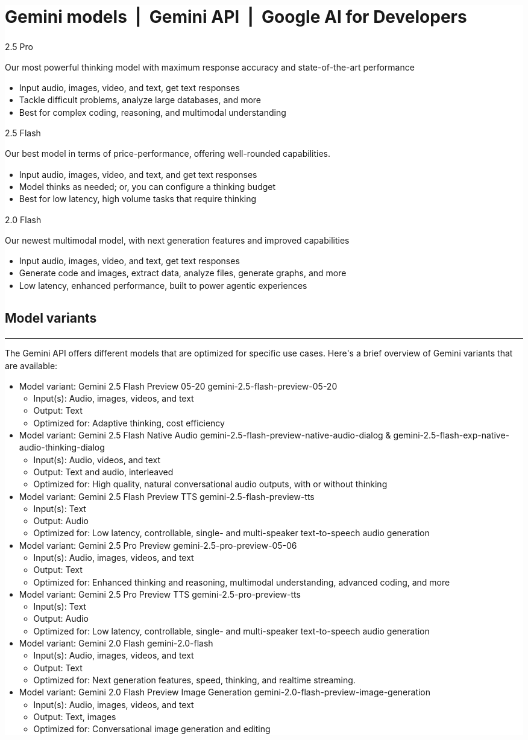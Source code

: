 # Gemini models  |  Gemini API  |  Google AI for Developers

2.5 Pro

Our most powerful thinking model with maximum response accuracy and state-of-the-art performance

* Input audio, images, video, and text, get text responses
* Tackle difficult problems, analyze large databases, and more
* Best for complex coding, reasoning, and multimodal understanding

2.5 Flash

Our best model in terms of price-performance, offering well-rounded capabilities.

* Input audio, images, video, and text, and get text responses
* Model thinks as needed; or, you can configure a thinking budget
* Best for low latency, high volume tasks that require thinking

2.0 Flash

Our newest multimodal model, with next generation features and improved capabilities

* Input audio, images, video, and text, get text responses
* Generate code and images, extract data, analyze files, generate graphs, and more
* Low latency, enhanced performance, built to power agentic experiences

## Model variants

--------------

The Gemini API offers different models that are optimized for specific use cases. Here's a brief overview of Gemini variants that are available:

* Model variant: Gemini 2.5 Flash Preview 05-20    gemini-2.5-flash-preview-05-20
  * Input(s): Audio, images, videos, and text
  * Output: Text
  * Optimized for: Adaptive thinking, cost efficiency
* Model variant: Gemini 2.5 Flash Native Audio    gemini-2.5-flash-preview-native-audio-dialog &    gemini-2.5-flash-exp-native-audio-thinking-dialog
  * Input(s): Audio, videos, and text
  * Output: Text and audio, interleaved
  * Optimized for: High quality, natural conversational audio outputs, with or without thinking
* Model variant: Gemini 2.5 Flash Preview TTS    gemini-2.5-flash-preview-tts
  * Input(s): Text
  * Output: Audio
  * Optimized for: Low latency, controllable, single- and multi-speaker text-to-speech audio generation
* Model variant: Gemini 2.5 Pro Preview    gemini-2.5-pro-preview-05-06
  * Input(s): Audio, images, videos, and text
  * Output: Text
  * Optimized for: Enhanced thinking and reasoning, multimodal understanding, advanced coding, and more
* Model variant: Gemini 2.5 Pro Preview TTS    gemini-2.5-pro-preview-tts
  * Input(s): Text
  * Output: Audio
  * Optimized for: Low latency, controllable, single- and multi-speaker text-to-speech audio generation
* Model variant: Gemini 2.0 Flash    gemini-2.0-flash
  * Input(s): Audio, images, videos, and text
  * Output: Text
  * Optimized for: Next generation features, speed, thinking, and realtime streaming.
* Model variant: Gemini 2.0 Flash Preview Image Generation    gemini-2.0-flash-preview-image-generation
  * Input(s): Audio, images, videos, and text
  * Output: Text, images
  * Optimized for: Conversational image generation and editing